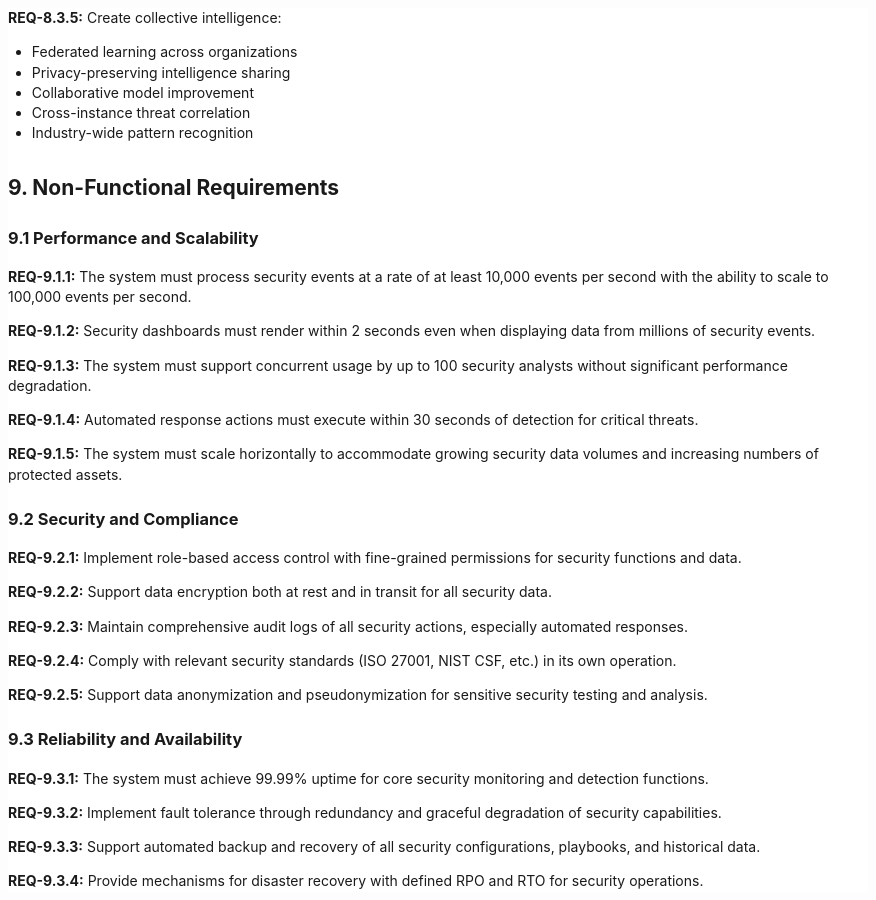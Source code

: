 **REQ-8.3.5:** Create collective intelligence:
- Federated learning across organizations
- Privacy-preserving intelligence sharing
- Collaborative model improvement
- Cross-instance threat correlation
- Industry-wide pattern recognition

## 9. Non-Functional Requirements

### 9.1 Performance and Scalability

**REQ-9.1.1:** The system must process security events at a rate of at least 10,000 events per second with the ability to scale to 100,000 events per second.

**REQ-9.1.2:** Security dashboards must render within 2 seconds even when displaying data from millions of security events.

**REQ-9.1.3:** The system must support concurrent usage by up to 100 security analysts without significant performance degradation.

**REQ-9.1.4:** Automated response actions must execute within 30 seconds of detection for critical threats.

**REQ-9.1.5:** The system must scale horizontally to accommodate growing security data volumes and increasing numbers of protected assets.

### 9.2 Security and Compliance

**REQ-9.2.1:** Implement role-based access control with fine-grained permissions for security functions and data.

**REQ-9.2.2:** Support data encryption both at rest and in transit for all security data.

**REQ-9.2.3:** Maintain comprehensive audit logs of all security actions, especially automated responses.

**REQ-9.2.4:** Comply with relevant security standards (ISO 27001, NIST CSF, etc.) in its own operation.

**REQ-9.2.5:** Support data anonymization and pseudonymization for sensitive security testing and analysis.

### 9.3 Reliability and Availability

**REQ-9.3.1:** The system must achieve 99.99% uptime for core security monitoring and detection functions.

**REQ-9.3.2:** Implement fault tolerance through redundancy and graceful degradation of security capabilities.

**REQ-9.3.3:** Support automated backup and recovery of all security configurations, playbooks, and historical data.

**REQ-9.3.4:** Provide mechanisms for disaster recovery with defined RPO and RTO for security operations.

